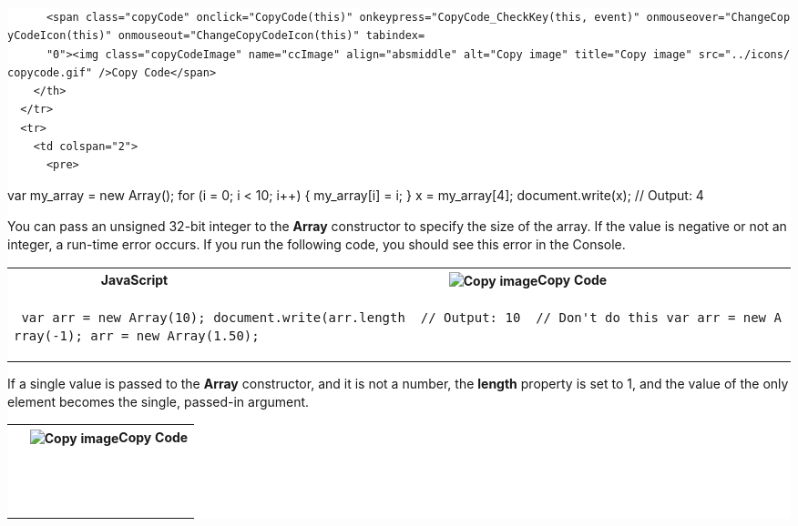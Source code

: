           <span class="copyCode" onclick="CopyCode(this)" onkeypress="CopyCode_CheckKey(this, event)" onmouseover="ChangeCopyCodeIcon(this)" onmouseout="ChangeCopyCodeIcon(this)" tabindex=
          "0"><img class="copyCodeImage" name="ccImage" align="absmiddle" alt="Copy image" title="Copy image" src="../icons/copycode.gif" />Copy Code</span>
        </th>
      </tr>
      <tr>
        <td colspan="2">
          <pre>
 var my_array = new Array(); for (i = 0; i &lt; 10; i++) {     my_array[i] = i; } x = my_array[4]; document.write(x);  // Output: 4 
</pre>
        </td>
      </tr>
    </table>
  </div>
  <p xmlns:util="util">
    You can pass an unsigned 32-bit integer to the <b>Array</b> constructor to specify the size of the array. If the value is negative or not an integer, a run-time error occurs. If you run the
    following code, you should see this error in the Console.
  </p>
  <div class="code">
    <table width="100%" cellspacing="0" cellpadding="0">
      <tr>
        <th>
          JavaScript&nbsp;
        </th>
        <th>
          <span class="copyCode" onclick="CopyCode(this)" onkeypress="CopyCode_CheckKey(this, event)" onmouseover="ChangeCopyCodeIcon(this)" onmouseout="ChangeCopyCodeIcon(this)" tabindex=
          "0"><img class="copyCodeImage" name="ccImage" align="absmiddle" alt="Copy image" title="Copy image" src="../icons/copycode.gif" />Copy Code</span>
        </th>
      </tr>
      <tr>
        <td colspan="2">
          <pre>
 var arr = new Array(10); document.write(arr.length  // Output: 10  // Don't do this var arr = new Array(-1); arr = new Array(1.50);  
</pre>
        </td>
      </tr>
    </table>
  </div>
  <p xmlns:util="util">
    If a single value is passed to the <b>Array</b> constructor, and it is not a number, the <b>length</b> property is set to 1, and the value of the only element becomes the single, passed-in
    argument.
  </p>
  <div class="code">
    <table width="100%" cellspacing="0" cellpadding="0">
      <tr>
        <th>
          &nbsp;
        </th>
        <th>
          <span class="copyCode" onclick="CopyCode(this)" onkeypress="CopyCode_CheckKey(this, event)" onmouseover="ChangeCopyCodeIcon(this)" onmouseout="ChangeCopyCodeIcon(this)" tabindex=
          "0"><img class="copyCodeImage" name="ccImage" align="absmiddle" alt="Copy image" title="Copy image" src="../icons/copycode.gif" />Copy Code</span>
        </th>
      </tr>
      <tr>
        <td colspan="2">
          <pre>
